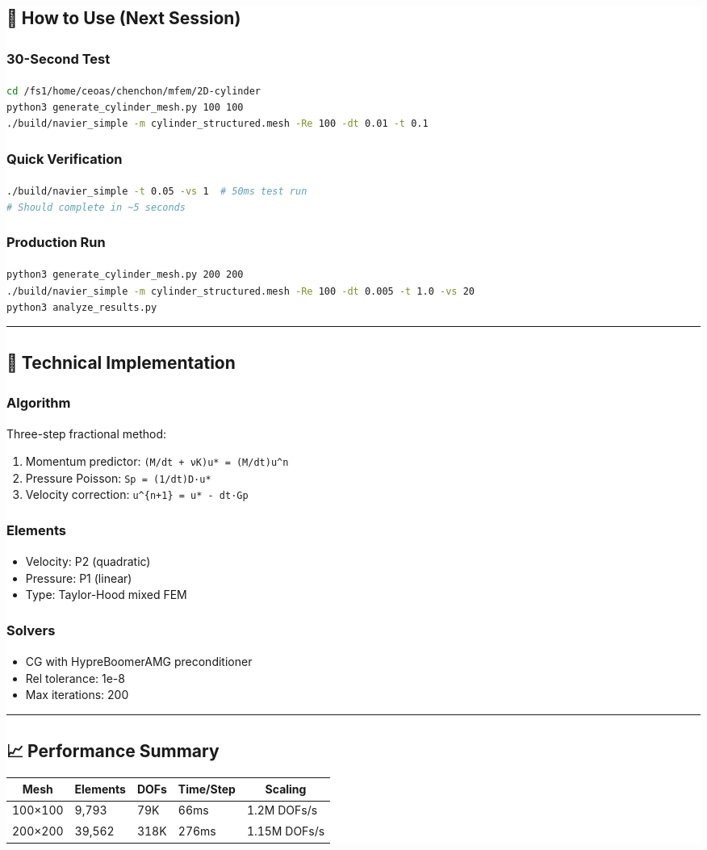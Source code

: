 ## 🚀 How to Use (Next Session)

### 30-Second Test
```bash
cd /fs1/home/ceoas/chenchon/mfem/2D-cylinder
python3 generate_cylinder_mesh.py 100 100
./build/navier_simple -m cylinder_structured.mesh -Re 100 -dt 0.01 -t 0.1
```

### Quick Verification
```bash
./build/navier_simple -t 0.05 -vs 1  # 50ms test run
# Should complete in ~5 seconds
```

### Production Run
```bash
python3 generate_cylinder_mesh.py 200 200
./build/navier_simple -m cylinder_structured.mesh -Re 100 -dt 0.005 -t 1.0 -vs 20
python3 analyze_results.py
```

---

## 🔬 Technical Implementation

### Algorithm
Three-step fractional method:
1. Momentum predictor: `(M/dt + νK)u* = (M/dt)u^n`
2. Pressure Poisson: `Sp = (1/dt)D·u*`
3. Velocity correction: `u^{n+1} = u* - dt·Gp`

### Elements
- Velocity: P2 (quadratic)
- Pressure: P1 (linear)
- Type: Taylor-Hood mixed FEM

### Solvers
- CG with HypreBoomerAMG preconditioner
- Rel tolerance: 1e-8
- Max iterations: 200

---

## 📈 Performance Summary

| Mesh | Elements | DOFs | Time/Step | Scaling |
|------|----------|------|-----------|---------|
| 100×100 | 9,793 | 79K | 66ms | 1.2M DOFs/s |
| 200×200 | 39,562 | 318K | 276ms | 1.15M DOFs/s |
